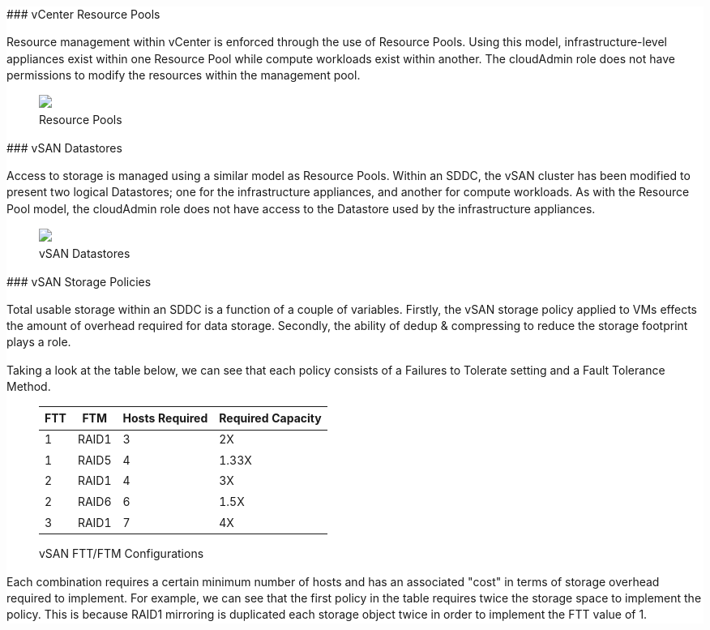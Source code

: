 <section markdown="1" id="vc-resource-pools">
### vCenter Resource Pools

Resource management within vCenter is enforced through the use of Resource Pools. Using this model, infrastructure-level appliances exist within one Resource Pool while compute workloads exist within another. The cloudAdmin role does not have permissions to modify the resources within the management pool.

<figure>
  <img src="{{ '/book/illustrations/vmconaws/a-technical-overview/vcenterRP.png' | relative_url }}">
  <figcaption>Resource Pools</figcaption>
</figure>

</section>

<section markdown="1" id="vsan-datastores">
### vSAN Datastores

Access to storage is managed using a similar model as Resource Pools. Within an SDDC, the vSAN cluster has been modified to present two logical Datastores; one for the infrastructure appliances, and another for compute workloads. As with the Resource Pool model, the cloudAdmin role does not have access to the Datastore used by the infrastructure appliances.

<figure>
  <img src="{{ '/book/illustrations/vmconaws/a-technical-overview/vcenterDS.png' | relative_url }}">
  <figcaption>vSAN Datastores</figcaption>
</figure>

</section>

<section markdown="1" id="vsan-storage-policies">
### vSAN Storage Policies

Total usable storage within an SDDC is a function of a couple of variables. Firstly, the vSAN storage policy applied to VMs effects the amount of overhead required for data storage. Secondly, the ability of dedup & compressing to reduce the storage footprint plays a role.

Taking a look at the table below, we can see that each policy consists of a Failures to Tolerate setting and a Fault Tolerance Method.

<figure markdown="1">

FTT |  FTM  | Hosts Required | Required Capacity
----|-------|----------------|------------------
1   | RAID1 | 3              | 2X
1   | RAID5 | 4              | 1.33X
2   | RAID1 | 4              | 3X
2   | RAID6 | 6              | 1.5X
3   | RAID1 | 7              | 4X

  <figcaption>vSAN FTT/FTM Configurations</figcaption> 
</figure>

Each combination requires a certain minimum number of hosts and has an associated "cost" in terms of storage overhead required to implement. For example, we can see that the first policy in the table requires twice the storage space to implement the policy. This is because RAID1 mirroring is duplicated each storage object twice in order to implement the FTT value of 1.
